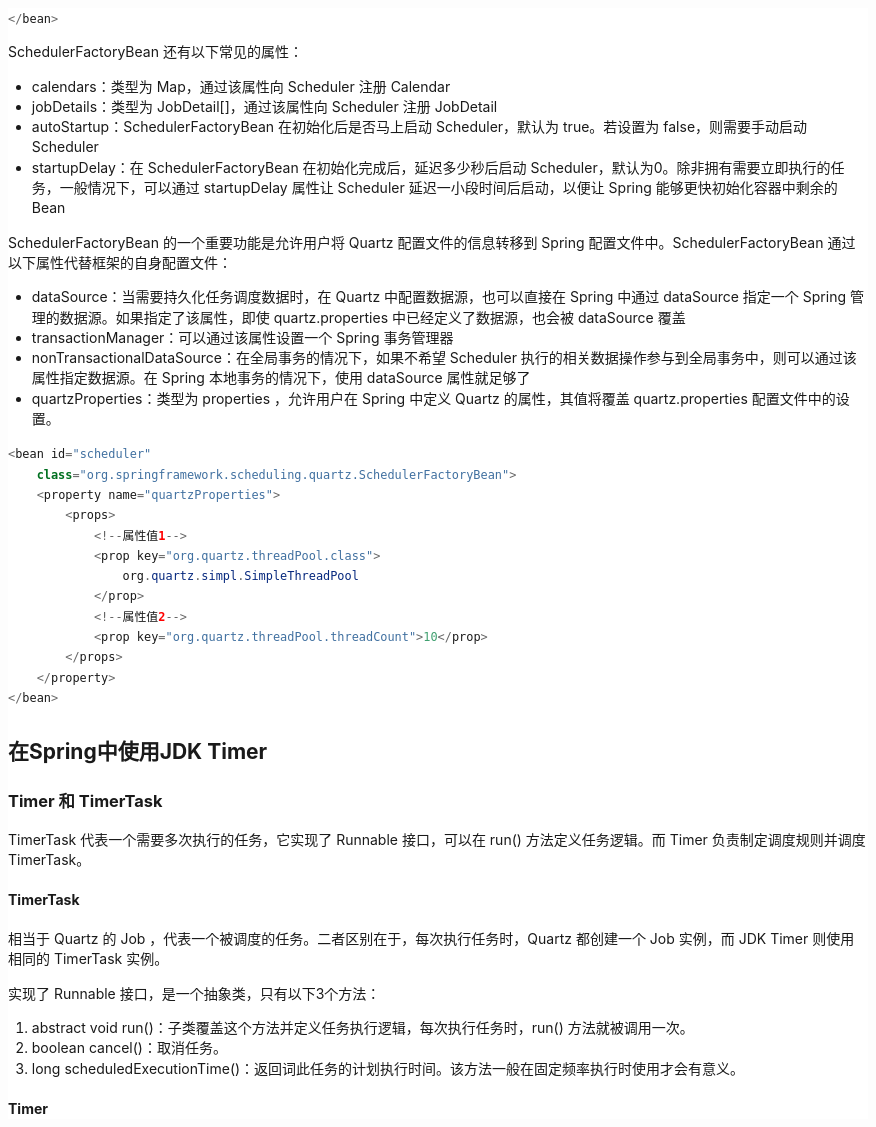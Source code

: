```java
</bean>
```

SchedulerFactoryBean 还有以下常见的属性：

- calendars：类型为 Map，通过该属性向 Scheduler 注册 Calendar
- jobDetails：类型为 JobDetail[]，通过该属性向 Scheduler 注册 JobDetail
- autoStartup：SchedulerFactoryBean 在初始化后是否马上启动 Scheduler，默认为 true。若设置为 false，则需要手动启动 Scheduler
- startupDelay：在 SchedulerFactoryBean 在初始化完成后，延迟多少秒后启动 Scheduler，默认为0。除非拥有需要立即执行的任务，一般情况下，可以通过 startupDelay 属性让 Scheduler 延迟一小段时间后启动，以便让 Spring 能够更快初始化容器中剩余的 Bean

SchedulerFactoryBean 的一个重要功能是允许用户将 Quartz 配置文件的信息转移到 Spring 配置文件中。SchedulerFactoryBean 通过以下属性代替框架的自身配置文件：

- dataSource：当需要持久化任务调度数据时，在 Quartz 中配置数据源，也可以直接在 Spring 中通过 dataSource 指定一个 Spring 管理的数据源。如果指定了该属性，即使 quartz.properties 中已经定义了数据源，也会被 dataSource 覆盖
- transactionManager：可以通过该属性设置一个 Spring 事务管理器
- nonTransactionalDataSource：在全局事务的情况下，如果不希望 Scheduler 执行的相关数据操作参与到全局事务中，则可以通过该属性指定数据源。在 Spring 本地事务的情况下，使用 dataSource 属性就足够了
- quartzProperties：类型为 properties ，允许用户在 Spring 中定义 Quartz 的属性，其值将覆盖 quartz.properties 配置文件中的设置。

```java
<bean id="scheduler"
	class="org.springframework.scheduling.quartz.SchedulerFactoryBean">
	<property name="quartzProperties">
		<props>
			<!--属性值1-->
			<prop key="org.quartz.threadPool.class">
				org.quartz.simpl.SimpleThreadPool
			</prop>
			<!--属性值2-->
			<prop key="org.quartz.threadPool.threadCount">10</prop>
		</props>
	</property>
</bean>
```

## 在Spring中使用JDK Timer

### Timer 和 TimerTask

TimerTask 代表一个需要多次执行的任务，它实现了 Runnable 接口，可以在 run() 方法定义任务逻辑。而 Timer 负责制定调度规则并调度 TimerTask。

#### TimerTask

相当于 Quartz 的  Job ，代表一个被调度的任务。二者区别在于，每次执行任务时，Quartz 都创建一个 Job 实例，而 JDK Timer 则使用相同的 TimerTask 实例。

实现了 Runnable 接口，是一个抽象类，只有以下3个方法：

1. abstract void run()：子类覆盖这个方法并定义任务执行逻辑，每次执行任务时，run() 方法就被调用一次。
2. boolean cancel()：取消任务。
3. long scheduledExecutionTime()：返回词此任务的计划执行时间。该方法一般在固定频率执行时使用才会有意义。

#### Timer

